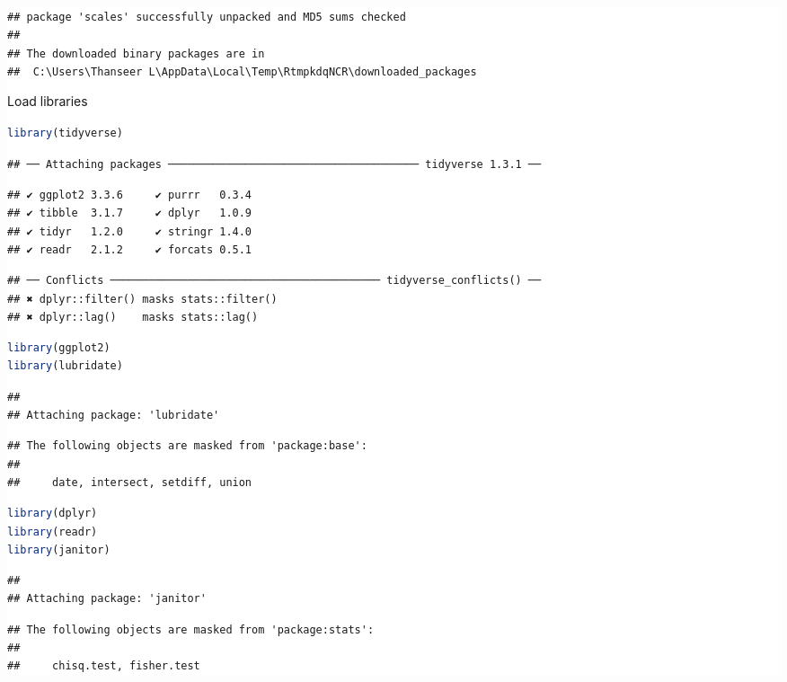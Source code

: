 ```
## package 'scales' successfully unpacked and MD5 sums checked
## 
## The downloaded binary packages are in
## 	C:\Users\Thanseer L\AppData\Local\Temp\RtmpkdqNCR\downloaded_packages
```
Load libraries

```r
library(tidyverse)
```

```
## ── Attaching packages ─────────────────────────────────────── tidyverse 1.3.1 ──
```

```
## ✔ ggplot2 3.3.6     ✔ purrr   0.3.4
## ✔ tibble  3.1.7     ✔ dplyr   1.0.9
## ✔ tidyr   1.2.0     ✔ stringr 1.4.0
## ✔ readr   2.1.2     ✔ forcats 0.5.1
```

```
## ── Conflicts ────────────────────────────────────────── tidyverse_conflicts() ──
## ✖ dplyr::filter() masks stats::filter()
## ✖ dplyr::lag()    masks stats::lag()
```

```r
library(ggplot2)
library(lubridate)
```

```
## 
## Attaching package: 'lubridate'
```

```
## The following objects are masked from 'package:base':
## 
##     date, intersect, setdiff, union
```

```r
library(dplyr)
library(readr)
library(janitor)
```

```
## 
## Attaching package: 'janitor'
```

```
## The following objects are masked from 'package:stats':
## 
##     chisq.test, fisher.test
```
